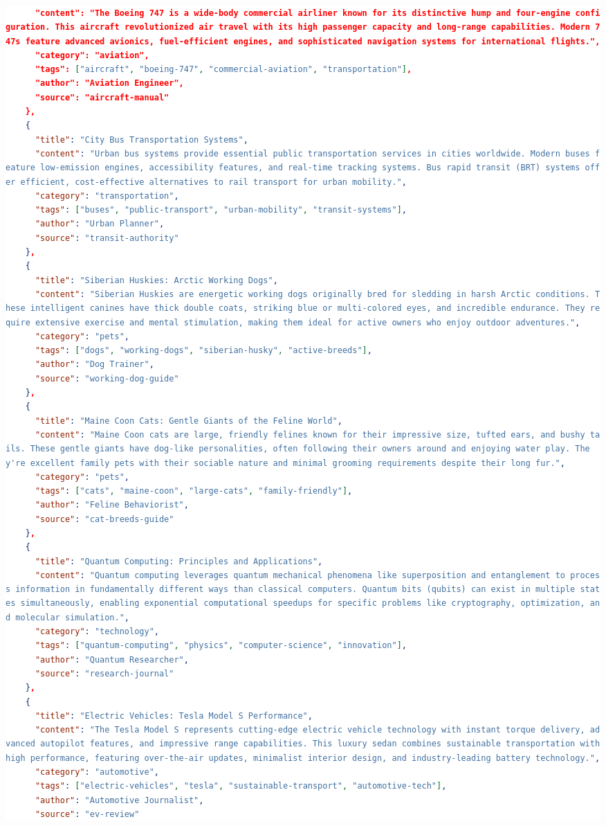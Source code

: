 ```json
      "content": "The Boeing 747 is a wide-body commercial airliner known for its distinctive hump and four-engine configuration. This aircraft revolutionized air travel with its high passenger capacity and long-range capabilities. Modern 747s feature advanced avionics, fuel-efficient engines, and sophisticated navigation systems for international flights.",
      "category": "aviation",
      "tags": ["aircraft", "boeing-747", "commercial-aviation", "transportation"],
      "author": "Aviation Engineer",
      "source": "aircraft-manual"
    },
    {
      "title": "City Bus Transportation Systems",
      "content": "Urban bus systems provide essential public transportation services in cities worldwide. Modern buses feature low-emission engines, accessibility features, and real-time tracking systems. Bus rapid transit (BRT) systems offer efficient, cost-effective alternatives to rail transport for urban mobility.",
      "category": "transportation",
      "tags": ["buses", "public-transport", "urban-mobility", "transit-systems"],
      "author": "Urban Planner",
      "source": "transit-authority"
    },
    {
      "title": "Siberian Huskies: Arctic Working Dogs",
      "content": "Siberian Huskies are energetic working dogs originally bred for sledding in harsh Arctic conditions. These intelligent canines have thick double coats, striking blue or multi-colored eyes, and incredible endurance. They require extensive exercise and mental stimulation, making them ideal for active owners who enjoy outdoor adventures.",
      "category": "pets",
      "tags": ["dogs", "working-dogs", "siberian-husky", "active-breeds"],
      "author": "Dog Trainer",
      "source": "working-dog-guide"
    },
    {
      "title": "Maine Coon Cats: Gentle Giants of the Feline World",
      "content": "Maine Coon cats are large, friendly felines known for their impressive size, tufted ears, and bushy tails. These gentle giants have dog-like personalities, often following their owners around and enjoying water play. They're excellent family pets with their sociable nature and minimal grooming requirements despite their long fur.",
      "category": "pets",
      "tags": ["cats", "maine-coon", "large-cats", "family-friendly"],
      "author": "Feline Behaviorist",
      "source": "cat-breeds-guide"
    },
    {
      "title": "Quantum Computing: Principles and Applications",
      "content": "Quantum computing leverages quantum mechanical phenomena like superposition and entanglement to process information in fundamentally different ways than classical computers. Quantum bits (qubits) can exist in multiple states simultaneously, enabling exponential computational speedups for specific problems like cryptography, optimization, and molecular simulation.",
      "category": "technology",
      "tags": ["quantum-computing", "physics", "computer-science", "innovation"],
      "author": "Quantum Researcher",
      "source": "research-journal"
    },
    {
      "title": "Electric Vehicles: Tesla Model S Performance",
      "content": "The Tesla Model S represents cutting-edge electric vehicle technology with instant torque delivery, advanced autopilot features, and impressive range capabilities. This luxury sedan combines sustainable transportation with high performance, featuring over-the-air updates, minimalist interior design, and industry-leading battery technology.",
      "category": "automotive",
      "tags": ["electric-vehicles", "tesla", "sustainable-transport", "automotive-tech"],
      "author": "Automotive Journalist",
      "source": "ev-review"
```